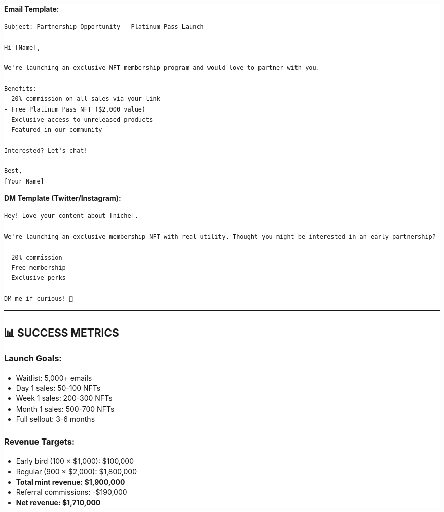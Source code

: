 **Email Template:**
```
Subject: Partnership Opportunity - Platinum Pass Launch

Hi [Name],

We're launching an exclusive NFT membership program and would love to partner with you.

Benefits:
- 20% commission on all sales via your link
- Free Platinum Pass NFT ($2,000 value)
- Exclusive access to unreleased products
- Featured in our community

Interested? Let's chat!

Best,
[Your Name]
```

**DM Template (Twitter/Instagram):**
```
Hey! Love your content about [niche]. 

We're launching an exclusive membership NFT with real utility. Thought you might be interested in an early partnership?

- 20% commission
- Free membership
- Exclusive perks

DM me if curious! 🚀
```

---

## 📊 SUCCESS METRICS

### **Launch Goals:**

- Waitlist: 5,000+ emails
- Day 1 sales: 50-100 NFTs
- Week 1 sales: 200-300 NFTs
- Month 1 sales: 500-700 NFTs
- Full sellout: 3-6 months

### **Revenue Targets:**

- Early bird (100 × $1,000): $100,000
- Regular (900 × $2,000): $1,800,000
- **Total mint revenue: $1,900,000**
- Referral commissions: -$190,000
- **Net revenue: $1,710,000**
